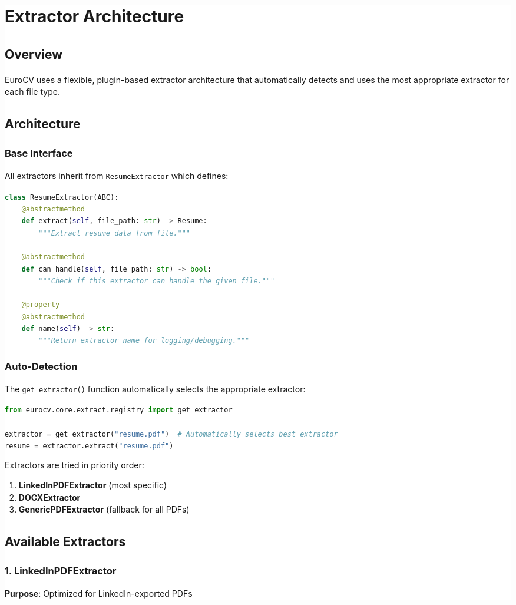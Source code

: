 # Extractor Architecture

## Overview

EuroCV uses a flexible, plugin-based extractor architecture that automatically detects and uses the most appropriate extractor for each file type.

## Architecture

### Base Interface

All extractors inherit from `ResumeExtractor` which defines:

```python
class ResumeExtractor(ABC):
    @abstractmethod
    def extract(self, file_path: str) -> Resume:
        """Extract resume data from file."""

    @abstractmethod
    def can_handle(self, file_path: str) -> bool:
        """Check if this extractor can handle the given file."""

    @property
    @abstractmethod
    def name(self) -> str:
        """Return extractor name for logging/debugging."""
```

### Auto-Detection

The `get_extractor()` function automatically selects the appropriate extractor:

```python
from eurocv.core.extract.registry import get_extractor

extractor = get_extractor("resume.pdf")  # Automatically selects best extractor
resume = extractor.extract("resume.pdf")
```

Extractors are tried in priority order:
1. **LinkedInPDFExtractor** (most specific)
2. **DOCXExtractor**
3. **GenericPDFExtractor** (fallback for all PDFs)

## Available Extractors

### 1. LinkedInPDFExtractor

**Purpose**: Optimized for LinkedIn-exported PDFs
